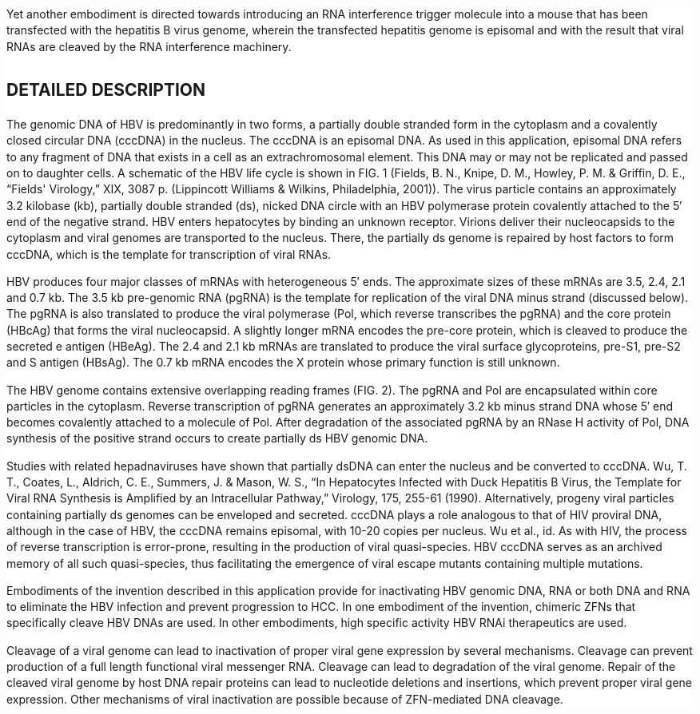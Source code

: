 Yet another embodiment is directed towards introducing an RNA interference trigger molecule into a mouse that has been transfected with the hepatitis B virus genome, wherein the transfected hepatitis genome is episomal and with the result that viral RNAs are cleaved by the RNA interference machinery.

## DETAILED DESCRIPTION

The genomic DNA of HBV is predominantly in two forms, a partially double stranded form in the cytoplasm and a covalently closed circular DNA (cccDNA) in the nucleus. The cccDNA is an episomal DNA. As used in this application, episomal DNA refers to any fragment of DNA that exists in a cell as an extrachromosomal element. This DNA may or may not be replicated and passed on to daughter cells. A schematic of the HBV life cycle is shown in FIG. 1 (Fields, B. N., Knipe, D. M., Howley, P. M. & Griffin, D. E., “Fields' Virology,” XIX, 3087 p. (Lippincott Williams & Wilkins, Philadelphia, 2001)). The virus particle contains an approximately 3.2 kilobase (kb), partially double stranded (ds), nicked DNA circle with an HBV polymerase protein covalently attached to the 5′ end of the negative strand. HBV enters hepatocytes by binding an unknown receptor. Virions deliver their nucleocapsids to the cytoplasm and viral genomes are transported to the nucleus. There, the partially ds genome is repaired by host factors to form cccDNA, which is the template for transcription of viral RNAs.

HBV produces four major classes of mRNAs with heterogeneous 5′ ends. The approximate sizes of these mRNAs are 3.5, 2.4, 2.1 and 0.7 kb. The 3.5 kb pre-genomic RNA (pgRNA) is the template for replication of the viral DNA minus strand (discussed below). The pgRNA is also translated to produce the viral polymerase (Pol, which reverse transcribes the pgRNA) and the core protein (HBcAg) that forms the viral nucleocapsid. A slightly longer mRNA encodes the pre-core protein, which is cleaved to produce the secreted e antigen (HBeAg). The 2.4 and 2.1 kb mRNAs are translated to produce the viral surface glycoproteins, pre-S1, pre-S2 and S antigen (HBsAg). The 0.7 kb mRNA encodes the X protein whose primary function is still unknown.

The HBV genome contains extensive overlapping reading frames (FIG. 2). The pgRNA and Pol are encapsulated within core particles in the cytoplasm. Reverse transcription of pgRNA generates an approximately 3.2 kb minus strand DNA whose 5′ end becomes covalently attached to a molecule of Pol. After degradation of the associated pgRNA by an RNase H activity of Pol, DNA synthesis of the positive strand occurs to create partially ds HBV genomic DNA.

Studies with related hepadnaviruses have shown that partially dsDNA can enter the nucleus and be converted to cccDNA. Wu, T. T., Coates, L., Aldrich, C. E., Summers, J. & Mason, W. S., “In Hepatocytes Infected with Duck Hepatitis B Virus, the Template for Viral RNA Synthesis is Amplified by an Intracellular Pathway,” Virology, 175, 255-61 (1990). Alternatively, progeny viral particles containing partially ds genomes can be enveloped and secreted. cccDNA plays a role analogous to that of HIV proviral DNA, although in the case of HBV, the cccDNA remains episomal, with 10-20 copies per nucleus. Wu et al., id. As with HIV, the process of reverse transcription is error-prone, resulting in the production of viral quasi-species. HBV cccDNA serves as an archived memory of all such quasi-species, thus facilitating the emergence of viral escape mutants containing multiple mutations.

Embodiments of the invention described in this application provide for inactivating HBV genomic DNA, RNA or both DNA and RNA to eliminate the HBV infection and prevent progression to HCC. In one embodiment of the invention, chimeric ZFNs that specifically cleave HBV DNAs are used. In other embodiments, high specific activity HBV RNAi therapeutics are used.

Cleavage of a viral genome can lead to inactivation of proper viral gene expression by several mechanisms. Cleavage can prevent production of a full length functional viral messenger RNA. Cleavage can lead to degradation of the viral genome. Repair of the cleaved viral genome by host DNA repair proteins can lead to nucleotide deletions and insertions, which prevent proper viral gene expression. Other mechanisms of viral inactivation are possible because of ZFN-mediated DNA cleavage.
